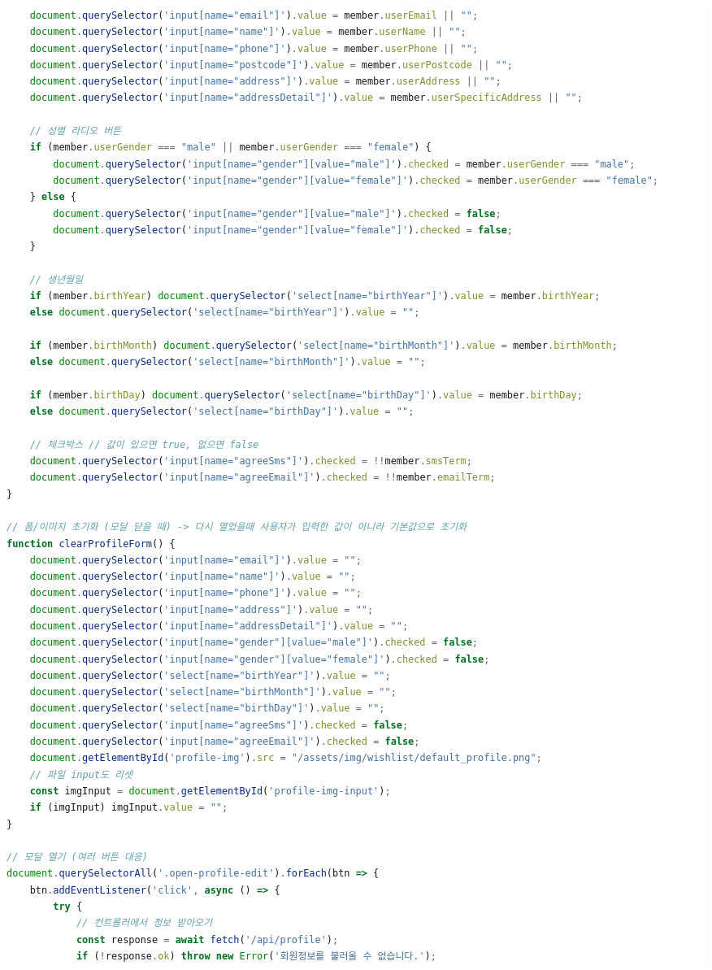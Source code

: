 ```js
    document.querySelector('input[name="email"]').value = member.userEmail || "";
    document.querySelector('input[name="name"]').value = member.userName || "";
    document.querySelector('input[name="phone"]').value = member.userPhone || "";
    document.querySelector('input[name="postcode"]').value = member.userPostcode || "";
    document.querySelector('input[name="address"]').value = member.userAddress || "";
    document.querySelector('input[name="addressDetail"]').value = member.userSpecificAddress || "";

    // 성별 라디오 버튼
    if (member.userGender === "male" || member.userGender === "female") {
        document.querySelector('input[name="gender"][value="male"]').checked = member.userGender === "male";
        document.querySelector('input[name="gender"][value="female"]').checked = member.userGender === "female";
    } else {
        document.querySelector('input[name="gender"][value="male"]').checked = false;
        document.querySelector('input[name="gender"][value="female"]').checked = false;
    }

    // 생년월일
    if (member.birthYear) document.querySelector('select[name="birthYear"]').value = member.birthYear;
    else document.querySelector('select[name="birthYear"]').value = "";

    if (member.birthMonth) document.querySelector('select[name="birthMonth"]').value = member.birthMonth;
    else document.querySelector('select[name="birthMonth"]').value = "";

    if (member.birthDay) document.querySelector('select[name="birthDay"]').value = member.birthDay;
    else document.querySelector('select[name="birthDay"]').value = "";

    // 체크박스 // 값이 있으면 true, 없으면 false
    document.querySelector('input[name="agreeSms"]').checked = !!member.smsTerm; 
    document.querySelector('input[name="agreeEmail"]').checked = !!member.emailTerm;
}

// 폼/이미지 초기화 (모달 닫을 때) -> 다시 열었을때 사용자가 입력한 값이 아니라 기본값으로 초기화
function clearProfileForm() {
    document.querySelector('input[name="email"]').value = "";
    document.querySelector('input[name="name"]').value = "";
    document.querySelector('input[name="phone"]').value = "";
    document.querySelector('input[name="address"]').value = "";
    document.querySelector('input[name="addressDetail"]').value = "";
    document.querySelector('input[name="gender"][value="male"]').checked = false;
    document.querySelector('input[name="gender"][value="female"]').checked = false;
    document.querySelector('select[name="birthYear"]').value = "";
    document.querySelector('select[name="birthMonth"]').value = "";
    document.querySelector('select[name="birthDay"]').value = "";
    document.querySelector('input[name="agreeSms"]').checked = false;
    document.querySelector('input[name="agreeEmail"]').checked = false;
    document.getElementById('profile-img').src = "/assets/img/wishlist/default_profile.png";
    // 파일 input도 리셋
    const imgInput = document.getElementById('profile-img-input');
    if (imgInput) imgInput.value = "";
}

// 모달 열기 (여러 버튼 대응)
document.querySelectorAll('.open-profile-edit').forEach(btn => {
    btn.addEventListener('click', async () => {
        try {
            // 컨트롤러에서 정보 받아오기
            const response = await fetch('/api/profile');
            if (!response.ok) throw new Error('회원정보를 불러올 수 없습니다.');

```